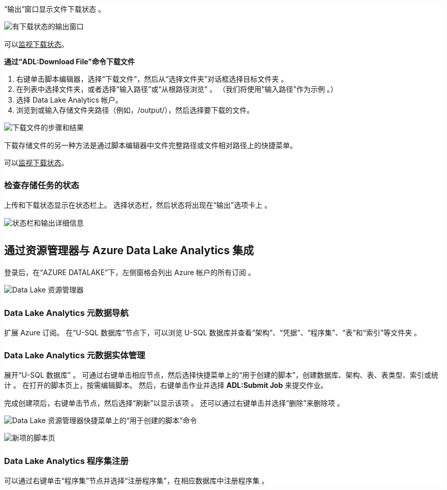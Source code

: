 “输出”窗口显示文件下载状态  。

![有下载状态的输出窗口](./media/data-lake-analytics-data-lake-tools-for-vscode/download-multi-file-result.png)     

可以[监视下载状态](#check-storage-tasks-status)。

**通过“ADL:Download File”命令下载文件**

1. 右键单击脚本编辑器，选择“下载文件”，然后从“选择文件夹”对话框选择目标文件夹   。
2. 在列表中选择文件夹，或者选择“输入路径”或“从根路径浏览”   。 （我们将使用“输入路径”作为示例  。） 
3. 选择 Data Lake Analytics 帐户。 
4. 浏览到或输入存储文件夹路径（例如，/output/），然后选择要下载的文件。

![下载文件的步骤和结果](./media/data-lake-analytics-data-lake-tools-for-vscode/download-file.png) 

下载存储文件的另一种方法是通过脚本编辑器中文件完整路径或文件相对路径上的快捷菜单。

可以[监视下载状态](#check-storage-tasks-status)。

### <a name="check-storage-tasks-status"></a>检查存储任务的状态
上传和下载状态显示在状态栏上。 选择状态栏，然后状态将出现在“输出”选项卡上  。

![状态栏和输出详细信息](./media/data-lake-analytics-data-lake-tools-for-vscode/storage-status.png)


## <a name="integrate-with-azure-data-lake-analytics-from-the-explorer"></a>通过资源管理器与 Azure Data Lake Analytics 集成

登录后，在“AZURE DATALAKE”下，左侧窗格会列出 Azure 帐户的所有订阅  。 

![Data Lake 资源管理器](./media/data-lake-analytics-data-lake-tools-for-vscode/datalake-explorer.png)

### <a name="data-lake-analytics-metadata-navigation"></a>Data Lake Analytics 元数据导航

扩展 Azure 订阅。 在“U-SQL 数据库”节点下，可以浏览 U-SQL 数据库并查看“架构”、“凭据”、“程序集”、“表”和“索引”等文件夹       。

### <a name="data-lake-analytics-metadata-entity-management"></a>Data Lake Analytics 元数据实体管理

展开“U-SQL 数据库”  。 可通过右键单击相应节点，然后选择快捷菜单上的“用于创建的脚本”，创建数据库、架构、表、表类型、索引或统计  。 在打开的脚本页上，按需编辑脚本。 然后，右键单击作业并选择 **ADL:Submit Job** 来提交作业。 

完成创建项后，右键单击节点，然后选择“刷新”以显示该项  。 还可以通过右键单击并选择“删除”来删除项  。

![Data Lake 资源管理器快捷菜单上的“用于创建的脚本”命令](./media/data-lake-analytics-data-lake-tools-for-vscode/data-lake-tools-for-vscode-code-explorer-script-create.png)

![新项的脚本页](./media/data-lake-analytics-data-lake-tools-for-vscode/data-lake-tools-for-vscode-code-explorer-script-create-snippet.png)

### <a name="data-lake-analytics-assembly-registration"></a>Data Lake Analytics 程序集注册

可以通过右键单击“程序集”节点并选择“注册程序集”，在相应数据库中注册程序集   。
